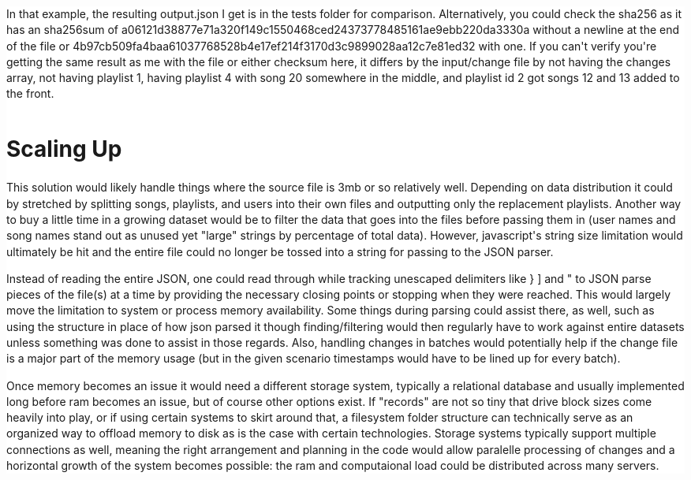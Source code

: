 In that example, the resulting output.json I get is in the tests folder for comparison.  Alternatively, you could check the sha256 as it has an sha256sum of a06121d38877e71a320f149c1550468ced24373778485161ae9ebb220da3330a without a newline at the end of the file or 4b97cb509fa4baa61037768528b4e17ef214f3170d3c9899028aa12c7e81ed32 with one. If you can't verify you're getting the same result as me with the file or either checksum here, it differs by the input/change file by not having the changes array, not having playlist 1, having playlist 4 with song 20 somewhere in the middle, and playlist id 2 got songs 12 and 13 added to the front.

# Scaling Up
This solution would likely handle things where the source file is 3mb or so relatively well. Depending on data distribution it could by stretched by splitting songs, playlists, and users into their own files and outputting only the replacement playlists. Another way to buy a little time in a growing dataset would be to filter the data that goes into the files before passing them in (user names and song names stand out as unused yet "large" strings by percentage of total data). However, javascript's string size limitation would ultimately be hit and the entire file could no longer be tossed into a string for passing to the JSON parser.

Instead of reading the entire JSON, one could read through while tracking unescaped delimiters like } ] and " to JSON parse pieces of the file(s) at a time by providing the necessary closing points or stopping when they were reached. This would largely move the limitation to system or process memory availability. Some things during parsing could assist there, as well, such as using the structure in place of how json parsed it though finding/filtering would then regularly have to work against entire datasets unless something was done to assist in those regards. Also, handling changes in batches would potentially help if the change file is a major part of the memory usage (but in the given scenario timestamps would have to be lined up for every batch).

Once memory becomes an issue it would need a different storage system, typically a relational database and usually implemented long before ram becomes an issue, but of course other options exist. If "records" are not so tiny that drive block sizes come heavily into play, or if using certain systems to skirt around that, a filesystem folder structure can technically serve as an organized way to offload memory to disk as is the case with certain technologies. Storage systems typically support multiple connections as well, meaning the right arrangement and planning in the code would allow paralelle processing of changes and a horizontal growth of the system becomes possible: the ram and computaional load could be distributed across many servers.

